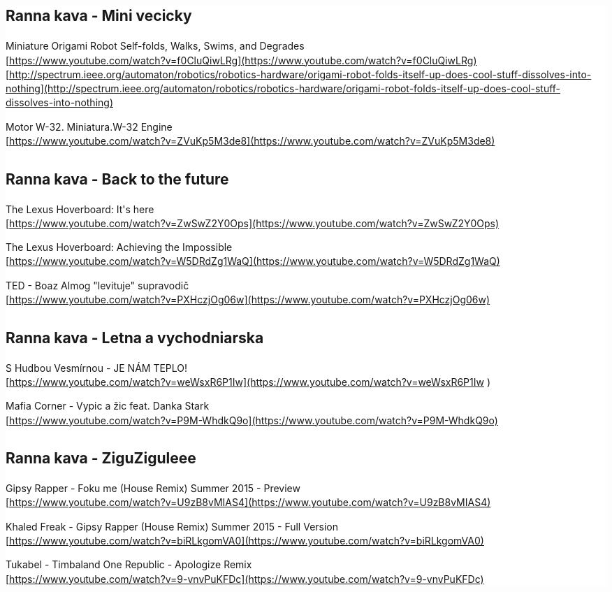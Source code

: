 
## Ranna kava - Mini vecicky

Miniature Origami Robot Self-folds, Walks, Swims, and Degrades      
[https://www.youtube.com/watch?v=f0CluQiwLRg](https://www.youtube.com/watch?v=f0CluQiwLRg)  
[http://spectrum.ieee.org/automaton/robotics/robotics-hardware/origami-robot-folds-itself-up-does-cool-stuff-dissolves-into-nothing](http://spectrum.ieee.org/automaton/robotics/robotics-hardware/origami-robot-folds-itself-up-does-cool-stuff-dissolves-into-nothing)

Motor W-32. Miniatura.W-32 Engine  
[https://www.youtube.com/watch?v=ZVuKp5M3de8](https://www.youtube.com/watch?v=ZVuKp5M3de8)


## Ranna kava - Back to the future

The Lexus Hoverboard: It's here  
[https://www.youtube.com/watch?v=ZwSwZ2Y0Ops](https://www.youtube.com/watch?v=ZwSwZ2Y0Ops)

The Lexus Hoverboard: Achieving the Impossible  
[https://www.youtube.com/watch?v=W5DRdZg1WaQ](https://www.youtube.com/watch?v=W5DRdZg1WaQ)

TED - Boaz Almog "levituje" supravodič  
[https://www.youtube.com/watch?v=PXHczjOg06w](https://www.youtube.com/watch?v=PXHczjOg06w)


## Ranna kava - Letna a vychodniarska

S Hudbou Vesmírnou - JE NÁM TEPLO!  
[https://www.youtube.com/watch?v=weWsxR6P1Iw](https://www.youtube.com/watch?v=weWsxR6P1Iw ) 

Mafia Corner - Vypic a žic feat. Danka Stark  
[https://www.youtube.com/watch?v=P9M-WhdkQ9o](https://www.youtube.com/watch?v=P9M-WhdkQ9o)


## Ranna kava - ZiguZiguleee

Gipsy Rapper - Foku me (House Remix) Summer 2015 - Preview  
[https://www.youtube.com/watch?v=U9zB8vMIAS4](https://www.youtube.com/watch?v=U9zB8vMIAS4)
 
Khaled Freak - Gipsy Rapper (House Remix) Summer 2015 - Full Version  
[https://www.youtube.com/watch?v=biRLkgomVA0](https://www.youtube.com/watch?v=biRLkgomVA0)
 
Tukabel - Timbaland One Republic - Apologize Remix  
[https://www.youtube.com/watch?v=9-vnvPuKFDc](https://www.youtube.com/watch?v=9-vnvPuKFDc)

